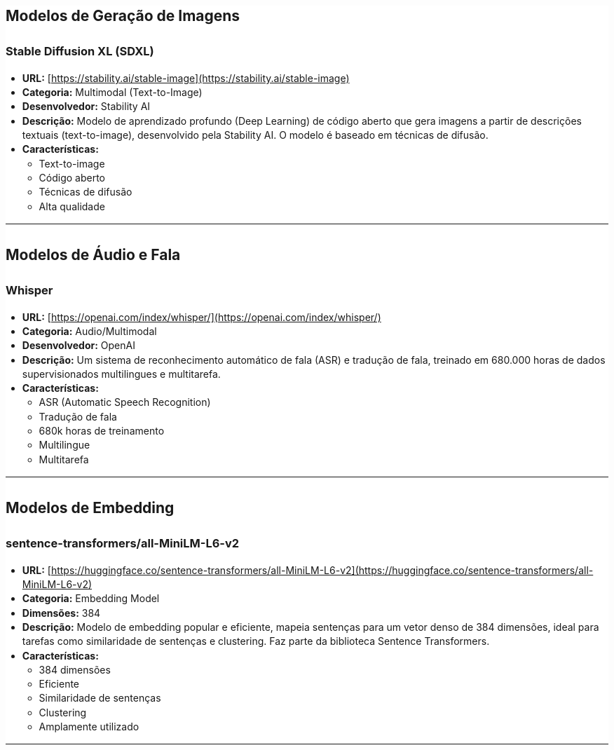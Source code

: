
## Modelos de Geração de Imagens

### Stable Diffusion XL (SDXL)
- **URL:** [https://stability.ai/stable-image](https://stability.ai/stable-image)
- **Categoria:** Multimodal (Text-to-Image)
- **Desenvolvedor:** Stability AI
- **Descrição:** Modelo de aprendizado profundo (Deep Learning) de código aberto que gera imagens a partir de descrições textuais (text-to-image), desenvolvido pela Stability AI. O modelo é baseado em técnicas de difusão.
- **Características:**
  - Text-to-image
  - Código aberto
  - Técnicas de difusão
  - Alta qualidade

---

## Modelos de Áudio e Fala

### Whisper
- **URL:** [https://openai.com/index/whisper/](https://openai.com/index/whisper/)
- **Categoria:** Audio/Multimodal
- **Desenvolvedor:** OpenAI
- **Descrição:** Um sistema de reconhecimento automático de fala (ASR) e tradução de fala, treinado em 680.000 horas de dados supervisionados multilingues e multitarefa.
- **Características:**
  - ASR (Automatic Speech Recognition)
  - Tradução de fala
  - 680k horas de treinamento
  - Multilingue
  - Multitarefa

---

## Modelos de Embedding

### sentence-transformers/all-MiniLM-L6-v2
- **URL:** [https://huggingface.co/sentence-transformers/all-MiniLM-L6-v2](https://huggingface.co/sentence-transformers/all-MiniLM-L6-v2)
- **Categoria:** Embedding Model
- **Dimensões:** 384
- **Descrição:** Modelo de embedding popular e eficiente, mapeia sentenças para um vetor denso de 384 dimensões, ideal para tarefas como similaridade de sentenças e clustering. Faz parte da biblioteca Sentence Transformers.
- **Características:**
  - 384 dimensões
  - Eficiente
  - Similaridade de sentenças
  - Clustering
  - Amplamente utilizado

---